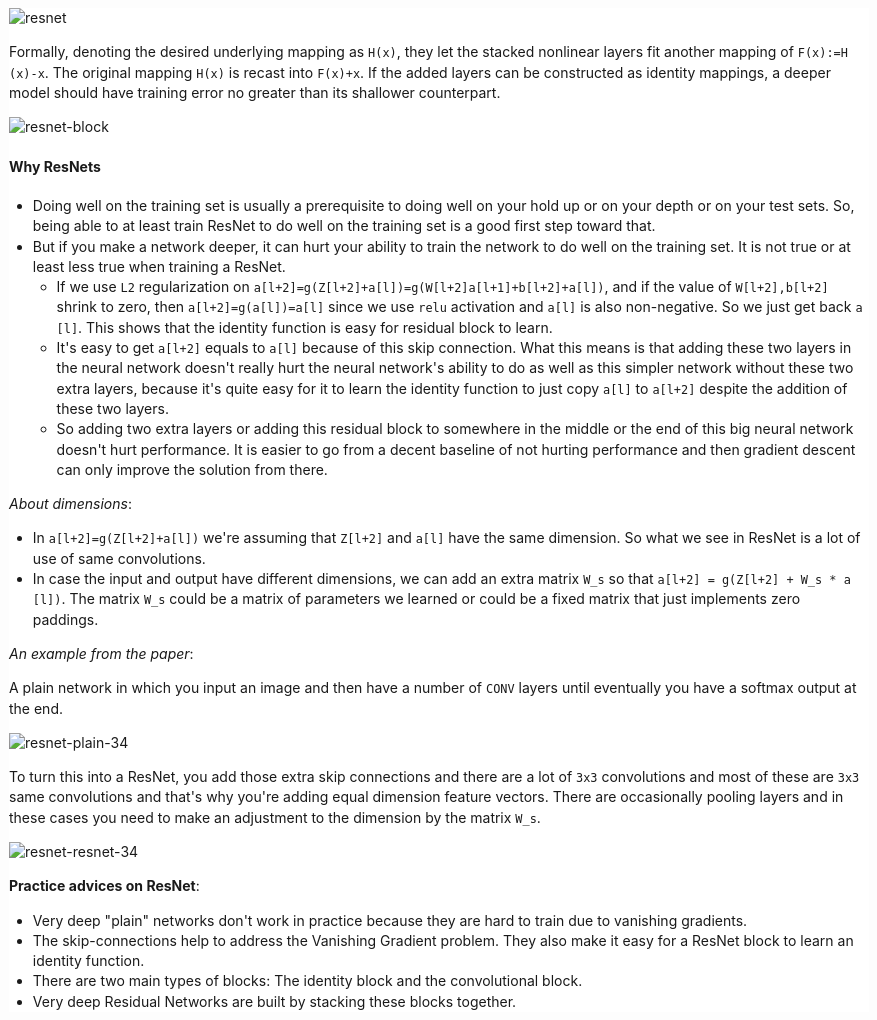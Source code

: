 ![resnet](img/resnet.png)

Formally, denoting the desired underlying mapping as `H(x)`, they let the stacked nonlinear layers fit another mapping of `F(x):=H(x)-x`. The original mapping `H(x)` is recast into `F(x)+x`. If the added layers can be constructed as identity mappings, a deeper model should have training error no greater than its shallower counterpart.

![resnet-block](img/resnet-block.png)

#### Why ResNets

- Doing well on the training set is usually a prerequisite to doing well on your hold up or on your depth or on your test sets. So, being able to at least train ResNet to do well on the training set is a good first step toward that.
- But if you make a network deeper, it can hurt your ability to train the network to do well on the training set. It is not true or at least less true when training a ResNet.
  - If we use `L2` regularization on `a[l+2]=g(Z[l+2]+a[l])=g(W[l+2]a[l+1]+b[l+2]+a[l])`, and if the value of `W[l+2],b[l+2]` shrink to zero, then `a[l+2]=g(a[l])=a[l]` since we use `relu` activation and `a[l]` is also non-negative. So we just get back `a[l]`. This shows that the identity function is easy for residual block to learn.
  - It's easy to get `a[l+2]` equals to `a[l]` because of this skip connection. What this means is that adding these two layers in the neural network doesn't really hurt the neural network's ability to do as well as this simpler network without these two extra layers, because it's quite easy for it to learn the identity function to just copy `a[l]` to `a[l+2]` despite the addition of these two layers. 
  - So adding two extra layers or adding this residual block to somewhere in the middle or the end of this big neural network doesn't hurt performance. It is easier to go from a decent baseline of not hurting performance and then gradient descent can only improve the solution from there.

*About dimensions*:

- In `a[l+2]=g(Z[l+2]+a[l])` we're assuming that `Z[l+2]` and `a[l]` have the same dimension. So what we see in ResNet is a lot of use of same convolutions.
- In case the input and output have different dimensions, we can add an extra matrix `W_s` so that `a[l+2] = g(Z[l+2] + W_s * a[l])`. The matrix `W_s` could be a matrix of parameters we learned or could be a fixed matrix that just implements zero paddings.

*An example from the paper*:

A plain network in which you input an image and then have a number of `CONV` layers until eventually you have a softmax output at the end.

![resnet-plain-34](img/resnet-plain-34.png)

To turn this into a ResNet, you add those extra skip connections and there are a lot of `3x3` convolutions and most of these are `3x3` same convolutions and that's why you're adding equal dimension feature vectors. There are occasionally pooling layers and in these cases you need to make an adjustment to the dimension by the matrix `W_s`.

![resnet-resnet-34](img/resnet-resnet-34.png)

**Practice advices on ResNet**:

- Very deep "plain" networks don't work in practice because they are hard to train due to vanishing gradients.  
- The skip-connections help to address the Vanishing Gradient problem. They also make it easy for a ResNet block to learn an identity function. 
- There are two main types of blocks: The identity block and the convolutional block. 
- Very deep Residual Networks are built by stacking these blocks together.


[d2l_ai_conv_1by1]: https://d2l.ai/chapter_convolutional-neural-networks/channels.html#times-1-convolutional-layer
[imagenet]: http://image-net.org/
[mscoco]: https://www.microsoft.com/en-us/research/publication/microsoft-coco-common-objects-in-context/
[pascal]: https://www.cs.stanford.edu/~roozbeh/pascal-context/
[python-pandemonium]: https://medium.com/python-pandemonium/function-as-objects-in-python-d5215e6d1b0d
